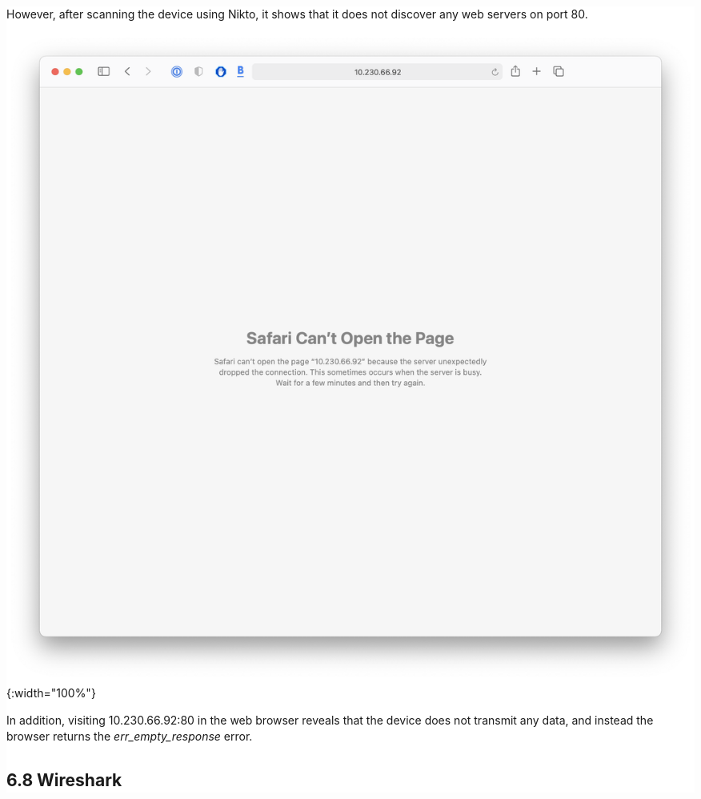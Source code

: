 However, after scanning the device using Nikto, it shows that it does not discover any web servers on port 80.

![Nikto showing no web servers](https://raw.githubusercontent.com/bentkwillis/blog-posts/main/Investigating-IoT-Security/media/image16.png){:width="100%"}

In addition, visiting 10.230.66.92:80 in the web browser reveals that the device does not transmit any data, and instead the browser returns the _err\_empty\_response_ error.


<a name="68-wireshark"></a>
## 6.8 Wireshark
